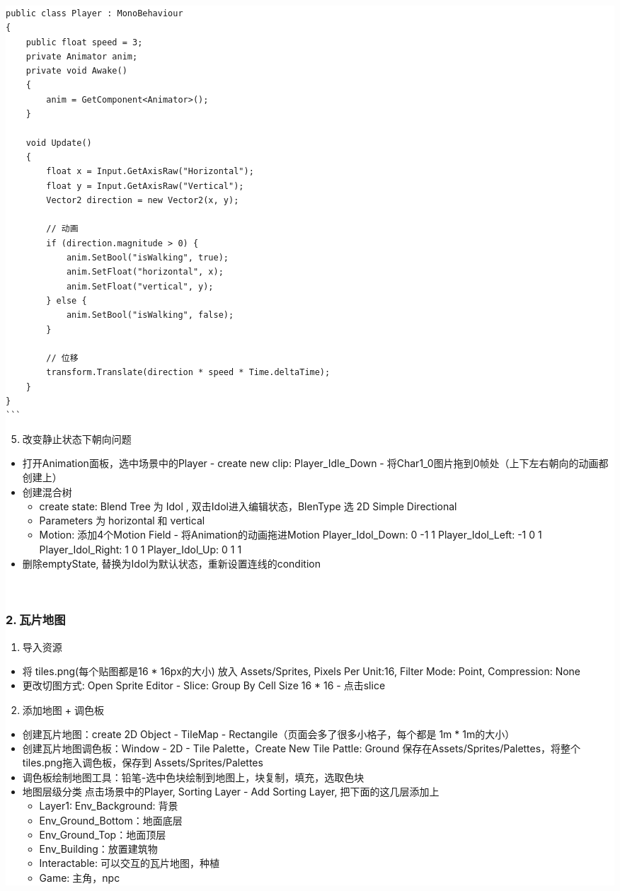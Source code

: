     public class Player : MonoBehaviour
    {
        public float speed = 3; 
        private Animator anim;
        private void Awake()
        {
            anim = GetComponent<Animator>();
        }

        void Update()
        {
            float x = Input.GetAxisRaw("Horizontal");
            float y = Input.GetAxisRaw("Vertical");
            Vector2 direction = new Vector2(x, y);

            // 动画
            if (direction.magnitude > 0) {
                anim.SetBool("isWalking", true);
                anim.SetFloat("horizontal", x);
                anim.SetFloat("vertical", y);
            } else {
                anim.SetBool("isWalking", false);
            }
            
            // 位移
            transform.Translate(direction * speed * Time.deltaTime);
        }
    }
    ```
5. 改变静止状态下朝向问题
  - 打开Animation面板，选中场景中的Player -  create new clip: Player_Idle_Down - 将Char1_0图片拖到0帧处（上下左右朝向的动画都创建上）
  - 创建混合树
    - create state: Blend Tree 为 Idol , 双击Idol进入编辑状态，BlenType 选 2D Simple Directional 
    - Parameters 为 horizontal 和 vertical
    - Motion: 添加4个Motion Field - 将Animation的动画拖进Motion
      Player_Idol_Down: 0 -1 1
      Player_Idol_Left: -1 0 1
      Player_Idol_Right: 1 0 1
      Player_Idol_Up: 0 1 1
  - 删除emptyState, 替换为Idol为默认状态，重新设置连线的condition

<br/>

### 2. 瓦片地图
1. 导入资源
  - 将 tiles.png(每个贴图都是16 * 16px的大小) 放入 Assets/Sprites, Pixels Per Unit:16, Filter Mode: Point, Compression: None
  - 更改切图方式: Open Sprite Editor - Slice: Group By Cell Size 16 * 16 - 点击slice
2. 添加地图 + 调色板
  - 创建瓦片地图：create 2D Object - TileMap - Rectangile（页面会多了很多小格子，每个都是 1m * 1m的大小）
  - 创建瓦片地图调色板：Window - 2D - Tile Palette，Create New Tile Pattle: Ground 保存在Assets/Sprites/Palettes，将整个tiles.png拖入调色板，保存到 Assets/Sprites/Palettes
  - 调色板绘制地图工具：铅笔-选中色块绘制到地图上，块复制，填充，选取色块
  - 地图层级分类
    点击场景中的Player, Sorting Layer - Add Sorting Layer, 把下面的这几层添加上
    - Layer1: Env_Background: 背景
    - Env_Ground_Bottom：地面底层
    - Env_Ground_Top：地面顶层
    - Env_Building：放置建筑物
    - Interactable: 可以交互的瓦片地图，种植
    - Game: 主角，npc
